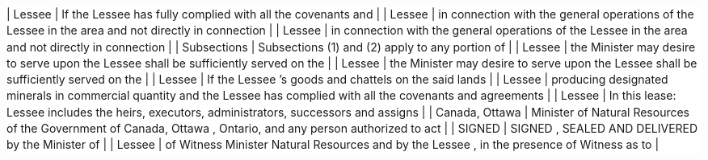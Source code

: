 | Lessee         | If the  Lessee has fully complied with all the covenants and                                                           |
| Lessee         | in connection with the general operations of the Lessee in the area and not directly in connection                     |
| Lessee         | in connection with the general operations of the Lessee in the area and not directly in connection                     |
| Subsections    | Subsections (1) and (2) apply to any portion of                                                                        |
| Lessee         | the Minister may desire to serve upon the Lessee  shall be sufficiently served on the                                  |
| Lessee         | the Minister may desire to serve upon the Lessee  shall be sufficiently served on the                                  |
| Lessee         | If the  Lessee ’s goods and chattels on the said lands                                                                 |
| Lessee         | producing designated minerals in commercial quantity and the Lessee has complied with all the covenants and agreements |
| Lessee         | In this lease:  Lessee includes the heirs, executors, administrators, successors and assigns                           |
| Canada, Ottawa | Minister of Natural Resources of the Government of Canada, Ottawa , Ontario, and any person authorized to act          |
| SIGNED         | SIGNED , SEALED AND DELIVERED by the Minister of                                                                       |
| Lessee         | of Witness Minister Natural Resources and by the Lessee , in the presence of Witness as to                             |


